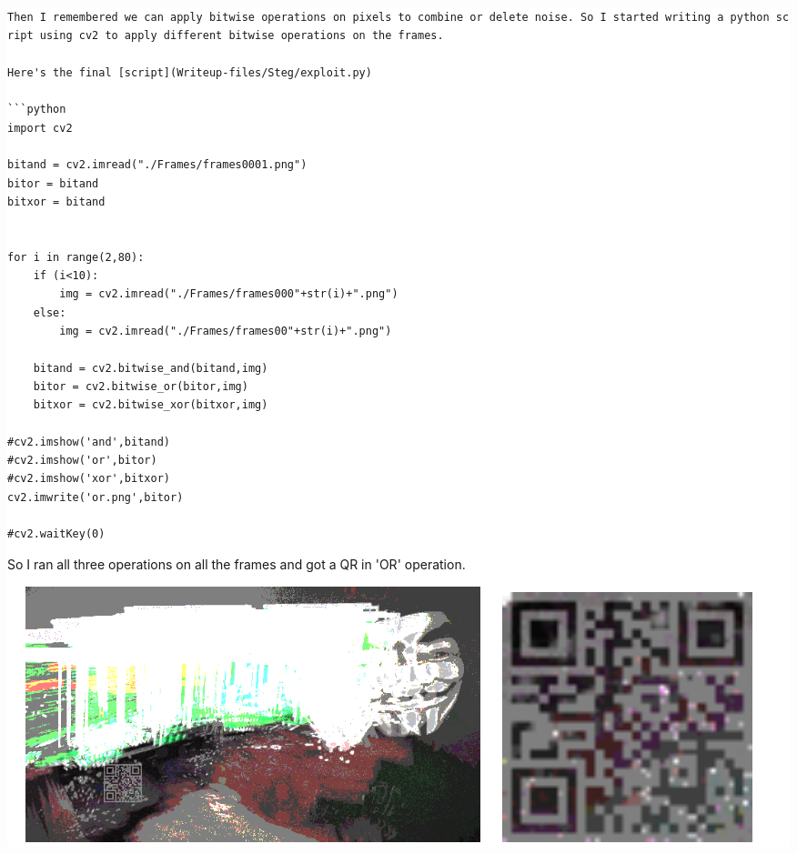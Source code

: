 ```
Then I remembered we can apply bitwise operations on pixels to combine or delete noise. So I started writing a python script using cv2 to apply different bitwise operations on the frames.

Here's the final [script](Writeup-files/Steg/exploit.py) 

```python
import cv2

bitand = cv2.imread("./Frames/frames0001.png")
bitor = bitand
bitxor = bitand


for i in range(2,80):
	if (i<10):
		img = cv2.imread("./Frames/frames000"+str(i)+".png")
	else:
		img = cv2.imread("./Frames/frames00"+str(i)+".png")

	bitand = cv2.bitwise_and(bitand,img)
	bitor = cv2.bitwise_or(bitor,img)
	bitxor = cv2.bitwise_xor(bitxor,img)

#cv2.imshow('and',bitand)
#cv2.imshow('or',bitor)
#cv2.imshow('xor',bitxor)
cv2.imwrite('or.png',bitor)

#cv2.waitKey(0)
```

So I ran all three operations on all the frames and got a QR in 'OR' operation.

<img src="Writeup-files/Steg/or.png" width="500" hspace="20"/>    <img src="Writeup-files/Steg/qr.png" width="275"/> 
